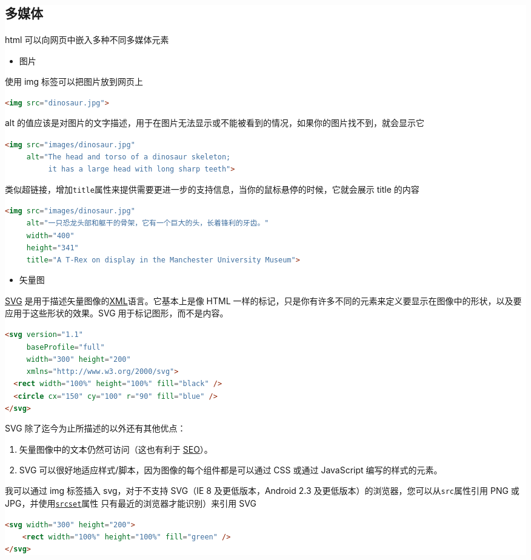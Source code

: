 

## 多媒体

html 可以向网页中嵌入多种不同多媒体元素

- 图片

使用 img 标签可以把图片放到网页上

```html
<img src="dinosaur.jpg">
```

alt 的值应该是对图片的文字描述，用于在图片无法显示或不能被看到的情况，如果你的图片找不到，就会显示它

```html
<img src="images/dinosaur.jpg"
     alt="The head and torso of a dinosaur skeleton;
          it has a large head with long sharp teeth">
```

类似超链接，增加`title`属性来提供需要更进一步的支持信息，当你的鼠标悬停的时候，它就会展示 title 的内容

```html
<img src="images/dinosaur.jpg"
     alt="一只恐龙头部和躯干的骨架，它有一个巨大的头，长着锋利的牙齿。"
     width="400"
     height="341"
     title="A T-Rex on display in the Manchester University Museum">
```

- 矢量图

[SVG](https://developer.mozilla.org/zh-CN/docs/Web/SVG) 是用于描述矢量图像的[XML](https://developer.mozilla.org/zh-CN/docs/Glossary/XML)语言。它基本上是像 HTML 一样的标记，只是你有许多不同的元素来定义要显示在图像中的形状，以及要应用于这些形状的效果。SVG 用于标记图形，而不是内容。

```html
<svg version="1.1"
     baseProfile="full"
     width="300" height="200"
     xmlns="http://www.w3.org/2000/svg">
  <rect width="100%" height="100%" fill="black" />
  <circle cx="150" cy="100" r="90" fill="blue" />
</svg>
```

SVG 除了迄今为止所描述的以外还有其他优点：

1. 矢量图像中的文本仍然可访问（这也有利于 [SEO](https://developer.mozilla.org/zh-CN/docs/Glossary/SEO)）。

2. SVG 可以很好地适应样式/脚本，因为图像的每个组件都是可以通过 CSS 或通过 JavaScript 编写的样式的元素。

我可以通过 img 标签插入 svg，对于不支持 SVG（IE 8 及更低版本，Android 2.3 及更低版本）的浏览器，您可以从`src`属性引用 PNG 或 JPG，并使用[`srcset`](https://developer.mozilla.org/zh-CN/docs/Web/HTML/Element/img#attr-srcset)属性 只有最近的浏览器才能识别）来引用 SVG

```html
<svg width="300" height="200">
    <rect width="100%" height="100%" fill="green" />
</svg>
```
